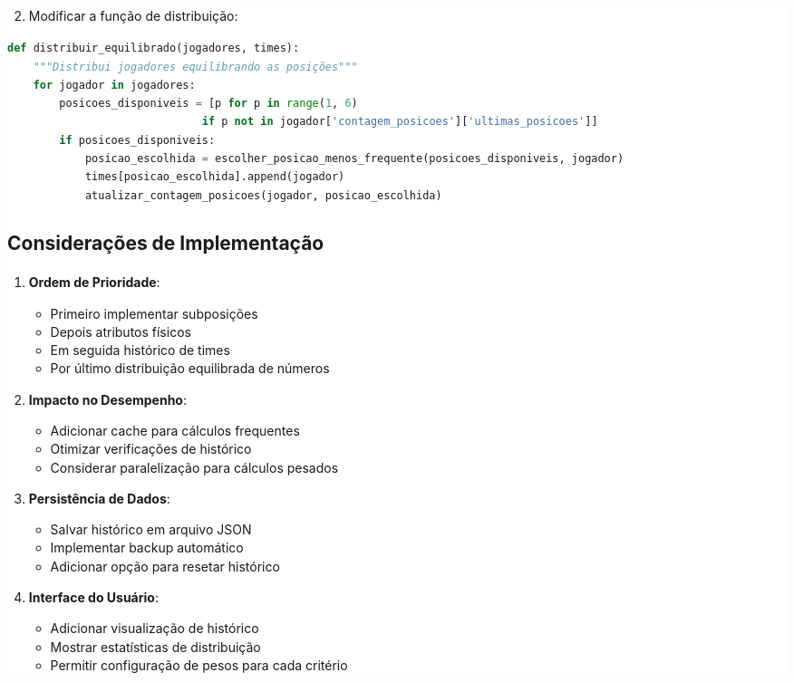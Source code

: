 2. Modificar a função de distribuição:

```python
def distribuir_equilibrado(jogadores, times):
    """Distribui jogadores equilibrando as posições"""
    for jogador in jogadores:
        posicoes_disponiveis = [p for p in range(1, 6)
                              if p not in jogador['contagem_posicoes']['ultimas_posicoes']]
        if posicoes_disponiveis:
            posicao_escolhida = escolher_posicao_menos_frequente(posicoes_disponiveis, jogador)
            times[posicao_escolhida].append(jogador)
            atualizar_contagem_posicoes(jogador, posicao_escolhida)
```

## Considerações de Implementação

1. **Ordem de Prioridade**:

   - Primeiro implementar subposições
   - Depois atributos físicos
   - Em seguida histórico de times
   - Por último distribuição equilibrada de números

2. **Impacto no Desempenho**:

   - Adicionar cache para cálculos frequentes
   - Otimizar verificações de histórico
   - Considerar paralelização para cálculos pesados

3. **Persistência de Dados**:

   - Salvar histórico em arquivo JSON
   - Implementar backup automático
   - Adicionar opção para resetar histórico

4. **Interface do Usuário**:
   - Adicionar visualização de histórico
   - Mostrar estatísticas de distribuição
   - Permitir configuração de pesos para cada critério
